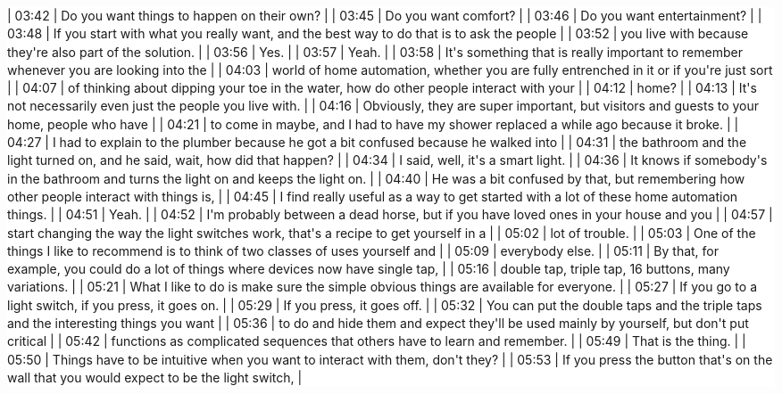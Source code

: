 | 03:42      | Do you want things to happen on their own?                                                             |
| 03:45      | Do you want comfort?                                                                                   |
| 03:46      | Do you want entertainment?                                                                             |
| 03:48      | If you start with what you really want, and the best way to do that is to ask the people               |
| 03:52      | you live with because they're also part of the solution.                                               |
| 03:56      | Yes.                                                                                                   |
| 03:57      | Yeah.                                                                                                  |
| 03:58      | It's something that is really important to remember whenever you are looking into the                  |
| 04:03      | world of home automation, whether you are fully entrenched in it or if you're just sort                |
| 04:07      | of thinking about dipping your toe in the water, how do other people interact with your                |
| 04:12      | home?                                                                                                  |
| 04:13      | It's not necessarily even just the people you live with.                                               |
| 04:16      | Obviously, they are super important, but visitors and guests to your home, people who have             |
| 04:21      | to come in maybe, and I had to have my shower replaced a while ago because it broke.                   |
| 04:27      | I had to explain to the plumber because he got a bit confused because he walked into                   |
| 04:31      | the bathroom and the light turned on, and he said, wait, how did that happen?                          |
| 04:34      | I said, well, it's a smart light.                                                                      |
| 04:36      | It knows if somebody's in the bathroom and turns the light on and keeps the light on.                  |
| 04:40      | He was a bit confused by that, but remembering how other people interact with things is,               |
| 04:45      | I find really useful as a way to get started with a lot of these home automation things.               |
| 04:51      | Yeah.                                                                                                  |
| 04:52      | I'm probably between a dead horse, but if you have loved ones in your house and you                    |
| 04:57      | start changing the way the light switches work, that's a recipe to get yourself in a                   |
| 05:02      | lot of trouble.                                                                                        |
| 05:03      | One of the things I like to recommend is to think of two classes of uses yourself and                  |
| 05:09      | everybody else.                                                                                        |
| 05:11      | By that, for example, you could do a lot of things where devices now have single tap,                  |
| 05:16      | double tap, triple tap, 16 buttons, many variations.                                                   |
| 05:21      | What I like to do is make sure the simple obvious things are available for everyone.                   |
| 05:27      | If you go to a light switch, if you press, it goes on.                                                 |
| 05:29      | If you press, it goes off.                                                                             |
| 05:32      | You can put the double taps and the triple taps and the interesting things you want                    |
| 05:36      | to do and hide them and expect they'll be used mainly by yourself, but don't put critical              |
| 05:42      | functions as complicated sequences that others have to learn and remember.                             |
| 05:49      | That is the thing.                                                                                     |
| 05:50      | Things have to be intuitive when you want to interact with them, don't they?                           |
| 05:53      | If you press the button that's on the wall that you would expect to be the light switch,               |